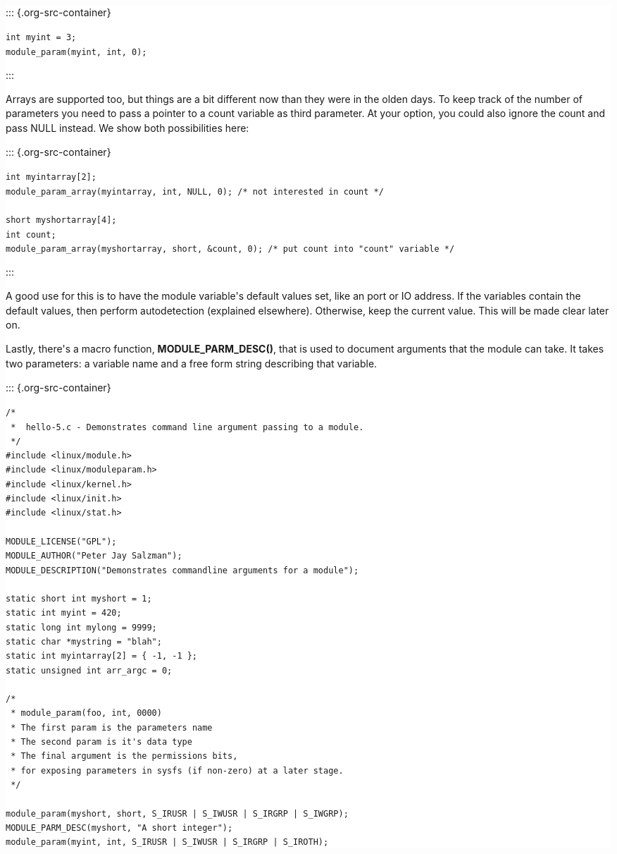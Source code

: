 ::: {.org-src-container}
``` {.src .src-c}
int myint = 3;
module_param(myint, int, 0);
```
:::

Arrays are supported too, but things are a bit different now than they
were in the olden days. To keep track of the number of parameters you
need to pass a pointer to a count variable as third parameter. At your
option, you could also ignore the count and pass NULL instead. We show
both possibilities here:

::: {.org-src-container}
``` {.src .src-c}
int myintarray[2];
module_param_array(myintarray, int, NULL, 0); /* not interested in count */

short myshortarray[4];
int count;
module_param_array(myshortarray, short, &count, 0); /* put count into "count" variable */
```
:::

A good use for this is to have the module variable\'s default values
set, like an port or IO address. If the variables contain the default
values, then perform autodetection (explained elsewhere). Otherwise,
keep the current value. This will be made clear later on.

Lastly, there\'s a macro function, **MODULE\_PARM\_DESC()**, that is
used to document arguments that the module can take. It takes two
parameters: a variable name and a free form string describing that
variable.

::: {.org-src-container}
``` {.src .src-c}
/*
 *  hello-5.c - Demonstrates command line argument passing to a module.
 */
#include <linux/module.h>
#include <linux/moduleparam.h>
#include <linux/kernel.h>
#include <linux/init.h>
#include <linux/stat.h>

MODULE_LICENSE("GPL");
MODULE_AUTHOR("Peter Jay Salzman");
MODULE_DESCRIPTION("Demonstrates commandline arguments for a module");

static short int myshort = 1;
static int myint = 420;
static long int mylong = 9999;
static char *mystring = "blah";
static int myintarray[2] = { -1, -1 };
static unsigned int arr_argc = 0;

/*
 * module_param(foo, int, 0000)
 * The first param is the parameters name
 * The second param is it's data type
 * The final argument is the permissions bits,
 * for exposing parameters in sysfs (if non-zero) at a later stage.
 */

module_param(myshort, short, S_IRUSR | S_IWUSR | S_IRGRP | S_IWGRP);
MODULE_PARM_DESC(myshort, "A short integer");
module_param(myint, int, S_IRUSR | S_IWUSR | S_IRGRP | S_IROTH);
```